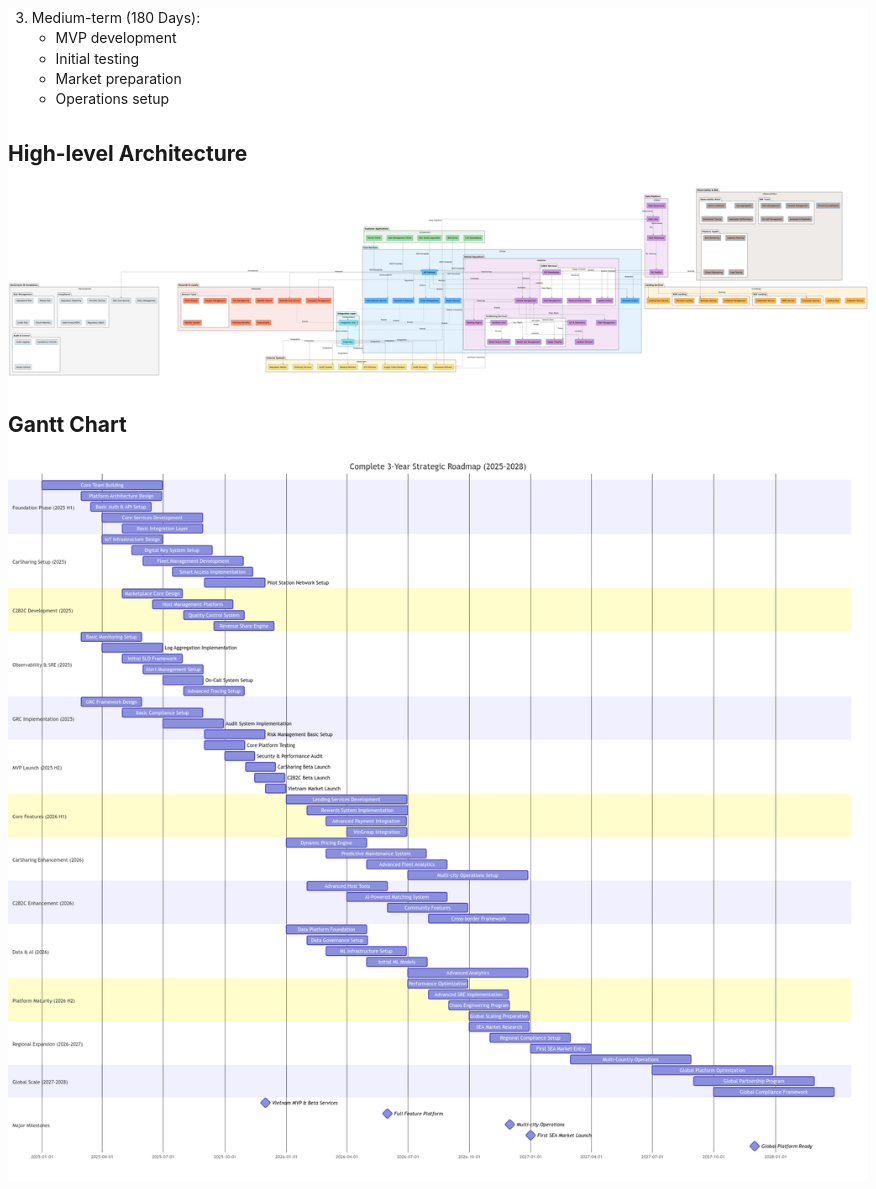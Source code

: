 3. Medium-term (180 Days):
   - MVP development
   - Initial testing
   - Market preparation
   - Operations setup

## High-level Architecture

![High-level architecture](./FGF-Architecture.png)

## Gantt Chart

![Gantt Chart](./FGF-Gantt.png)
